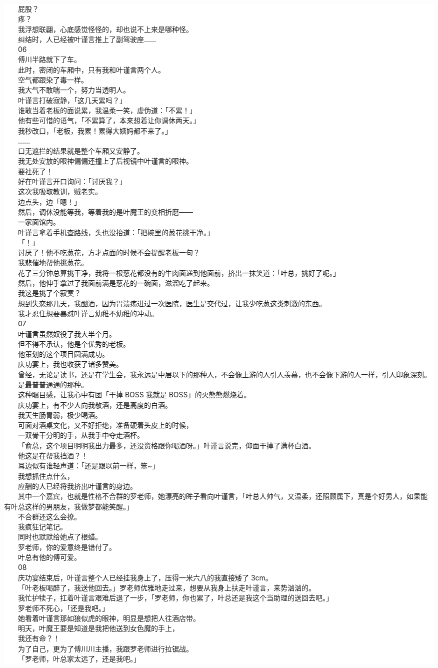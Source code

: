 &emsp;&emsp;屁股？  
&emsp;&emsp;疼？  
&emsp;&emsp;我浮想联翩，心底感觉怪怪的，却也说不上来是哪种怪。  
&emsp;&emsp;纠结时，人已经被叶谨言推上了副驾驶座……  
&emsp;&emsp;06  
&emsp;&emsp;傅川半路就下了车。  
&emsp;&emsp;此时，密闭的车厢中，只有我和叶谨言两个人。  
&emsp;&emsp;空气都跟染了毒一样。  
&emsp;&emsp;我大气不敢喘一个，努力当透明人。  
&emsp;&emsp;叶谨言打破寂静，「这几天累吗？」  
&emsp;&emsp;谁敢当着老板的面说累，我温柔一笑，虚伪道：「不累！」  
&emsp;&emsp;他有些可惜的语气，「不累算了，本来想着让你调休两天。」  
&emsp;&emsp;我秒改口，「老板，我累！累得大姨妈都不来了。」  
&emsp;&emsp;……  
&emsp;&emsp;口无遮拦的结果就是整个车厢又安静了。  
&emsp;&emsp;我无处安放的眼神偏偏还撞上了后视镜中叶谨言的眼神。  
&emsp;&emsp;要社死了！  
&emsp;&emsp;好在叶谨言开口询问：「讨厌我？」  
&emsp;&emsp;这次我吸取教训，贼老实。  
&emsp;&emsp;边点头，边「嗯！」  
&emsp;&emsp;然后，调休没能等我，等着我的是叶魔王的变相折磨——  
&emsp;&emsp;一家面馆内。  
&emsp;&emsp;叶谨言拿着手机查路线，头也没抬道：「把碗里的葱花挑干净。」  
&emsp;&emsp;「！」  
&emsp;&emsp;讨厌了！他不吃葱花，方才点面的时候不会提醒老板一句？  
&emsp;&emsp;我悲催地帮他挑葱花。  
&emsp;&emsp;花了三分钟总算挑干净，我将一根葱花都没有的牛肉面递到他面前，挤出一抹笑道：「叶总，挑好了呢。」  
&emsp;&emsp;然后，他伸手拿过了我面前满是葱花的一碗面，滋溜吃了起来。  
&emsp;&emsp;我这是挑了个寂寞？  
&emsp;&emsp;想到失恋那几天，我酗酒，因为胃溃疡进过一次医院，医生是交代过，让我少吃葱这类刺激的东西。  
&emsp;&emsp;我才忍住想要暴怼叶谨言幼稚不幼稚的冲动。  
&emsp;&emsp;07  
&emsp;&emsp;叶谨言虽然奴役了我大半个月。  
&emsp;&emsp;但不得不承认，他是个优秀的老板。  
&emsp;&emsp;他策划的这个项目圆满成功。  
&emsp;&emsp;庆功宴上，我也收获了诸多赞美。  
&emsp;&emsp;曾经，无论是读书，还是在学生会，我永远是中层以下的那种人，不会像上游的人引人羡慕，也不会像下游的人一样，引人印象深刻。  
&emsp;&emsp;是最普普通通的那种。  
&emsp;&emsp;这种瞩目感，让我心中有团「干掉 BOSS 我就是 BOSS」的火熊熊燃烧着。  
&emsp;&emsp;庆功宴上，有不少人向我敬酒，还是高度的白酒。  
&emsp;&emsp;我天生肠胃弱，极少喝酒。  
&emsp;&emsp;可面对酒桌文化，又不好拒绝，准备硬着头皮上的时候，  
&emsp;&emsp;一双骨干分明的手，从我手中夺走酒杯。  
&emsp;&emsp;「俞总，这个项目明明我出力最多，还没资格跟你喝酒呀。」叶谨言说完，仰面干掉了满杯白酒。  
&emsp;&emsp;他这是在帮我挡酒？！  
&emsp;&emsp;耳边似有谁轻声道：「还是跟以前一样，笨~」  
&emsp;&emsp;我想抓住点什么，  
&emsp;&emsp;应酬的人已经将我挤出叶谨言的身边。  
&emsp;&emsp;其中一个嘉宾，也就是性格不合群的罗老师，她漂亮的眸子看向叶谨言，「叶总人帅气，又温柔，还照顾属下，真是个好男人，如果能有叶总这样的男朋友，我做梦都能笑醒。」  
&emsp;&emsp;不合群还这么会撩。  
&emsp;&emsp;我疯狂记笔记。  
&emsp;&emsp;同时也默默给她点了根蜡。  
&emsp;&emsp;罗老师，你的爱意终是错付了。  
&emsp;&emsp;叶总有他的傅可爱。  
&emsp;&emsp;08  
&emsp;&emsp;庆功宴结束后，叶谨言整个人已经挂我身上了，压得一米六八的我直接矮了 3cm。  
&emsp;&emsp;「叶老板喝醉了，我送他回去。」罗老师优雅地走过来，想要从我身上扶走叶谨言，来势汹汹的。  
&emsp;&emsp;我忙护犊子，扛着叶谨言艰难后退了一步，「罗老师，你也累了，叶总还是我这个当助理的送回去吧。」  
&emsp;&emsp;罗老师不死心，「还是我吧。」  
&emsp;&emsp;她看着叶谨言那如狼似虎的眼神，明显是想把人往酒店带。  
&emsp;&emsp;明天，叶魔王要是知道是我把他送到女色魔的手上，  
&emsp;&emsp;我还有命？！  
&emsp;&emsp;为了自己，更为了傅川川主播，我跟罗老师进行拉锯战。  
&emsp;&emsp;「罗老师，叶总家太远了，还是我吧。」  